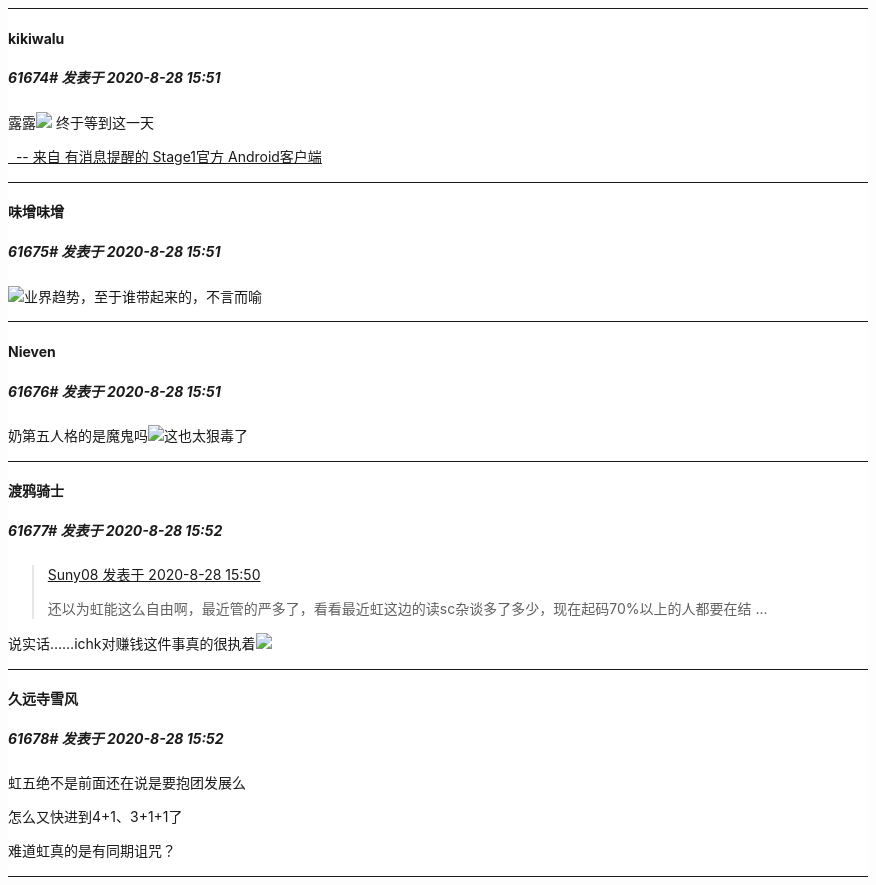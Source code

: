 
-----

####  kikiwalu  
##### 61674#       发表于 2020-8-28 15:51


露露<img src="https://static.saraba1st.com/image/smiley/face2017/138.png" referrerpolicy="no-referrer">
终于等到这一天

[  -- 来自 有消息提醒的 Stage1官方 Android客户端](https://www.coolapk.com/apk/140634)


-----

####  味增味增  
##### 61675#       发表于 2020-8-28 15:51


<img src="https://static.saraba1st.com/image/smiley/face2017/066.png" referrerpolicy="no-referrer">业界趋势，至于谁带起来的，不言而喻


-----

####  Nieven  
##### 61676#       发表于 2020-8-28 15:51


奶第五人格的是魔鬼吗<img src="https://static.saraba1st.com/image/smiley/face2017/169.gif" referrerpolicy="no-referrer">这也太狠毒了


-----

####  渡鸦骑士  
##### 61677#       发表于 2020-8-28 15:52


<blockquote><a href="httphttps://bbs.saraba1st.com/2b/forum.php?mod=redirect&amp;goto=findpost&amp;pid=48575961&amp;ptid=1941579" target="_blank">Suny08 发表于 2020-8-28 15:50</a>

还以为虹能这么自由啊，最近管的严多了，看看最近虹这边的读sc杂谈多了多少，现在起码70%以上的人都要在结 ...</blockquote>
说实话……ichk对赚钱这件事真的很执着<img src="https://static.saraba1st.com/image/smiley/face2017/068.png" referrerpolicy="no-referrer">


-----

####  久远寺雪风  
##### 61678#       发表于 2020-8-28 15:52


虹五绝不是前面还在说是要抱团发展么

怎么又快进到4+1、3+1+1了

难道虹真的是有同期诅咒？


-----
